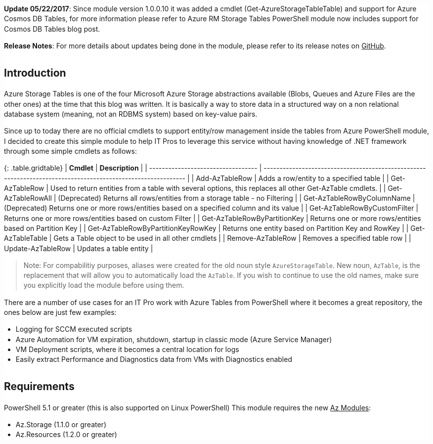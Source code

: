 **Update 05/22/2017**: Since module version 1.0.0.10 it was added a cmdlet (Get-AzureStorageTableTable) and support for Azure Cosmos DB Tables, for more information please refer to Azure RM Storage Tables PowerShell module now includes support for Cosmos DB Tables blog post.

**Release Notes**: For more details about updates being done in the module, please refer to its release notes on [GitHub](https://github.com/paulomarquesc/AzureRmStorageTable/blob/master/ReleaseNotes.md).

## Introduction<a name="intro"></a>
Azure Storage Tables is one of the four Microsoft Azure Storage abstractions available (Blobs, Queues and Azure Files are the other ones) at the time that this blog was written. It is basically a way to store data in a structured way on a non relational database system (meaning, not an RDBMS system) based on key-value pairs.

Since up to today there are no official cmdlets to support entity/row management inside the tables from Azure PowerShell module, I decided to create this simple module to help IT Pros to leverage this service without having knowledge of .NET framework through some simple cmdlets as follows:

{: .table.gridtable}
| **Cmdlet**                         | **Description**                                                                                              |
| ---------------------------------- | ------------------------------------------------------------------------------------------------------------ |
| Add-AzTableRow                     | Adds a row/entity to a specified table                                                                       |
| Get-AzTableRow                     | Used to return entities from a table with several options, this replaces all other Get-AzTable<XYZ> cmdlets. |
| Get-AzTableRowAll                  | (Deprecated) Returns all rows/entities from a storage table - no Filtering                                   |
| Get-AzTableRowByColumnName         | (Deprecated) Returns one or more rows/entities based on a specified column and its value                     |
| Get-AzTableRowByCustomFilter       | Returns one or more rows/entities based on custom Filter                                                     |
| Get-AzTableRowByPartitionKey       | Returns one or more rows/entities based on Partition Key                                                     |
| Get-AzTableRowByPartitionKeyRowKey | Returns one entity based on Partition Key and RowKey                                                         |
| Get-AzTableTable                   | Gets a Table object to be used in all other cmdlets                                                          |
| Remove-AzTableRow                  | Removes a specified table row                                                                                |
| Update-AzTableRow                  | Updates a table entity                                                                                       |

> Note: For compabilitiy purposes, aliases were created for the old noun style `AzureStorageTable`. New noun, `AzTable`, is the replacement that will allow you to automatically load the `AzTable`. If you wish to continue to use the old names, make sure you explicitly load the module before using them.

There are a number of use cases for an IT Pro work with Azure Tables from PowerShell where it becomes a great repository, the ones below are just few examples:

* Logging for SCCM executed scripts
* Azure Automation for VM expiration, shutdown, startup in classic mode (Azure Service Manager)
* VM Deployment scripts, where it becomes a central location for logs
* Easily extract Performance and Diagnostics data from VMs with Diagnostics enabled

## Requirements<a name="requirements"></a>
PowerShell 5.1 or greater (this is also supported on Linux PowerShell)
This module requires the new [Az Modules](https://docs.microsoft.com/en-us/powershell/azure/new-azureps-module-az?view=azps-1.5.0):
* Az.Storage (1.1.0 or greater)
* Az.Resources (1.2.0 or greater)
